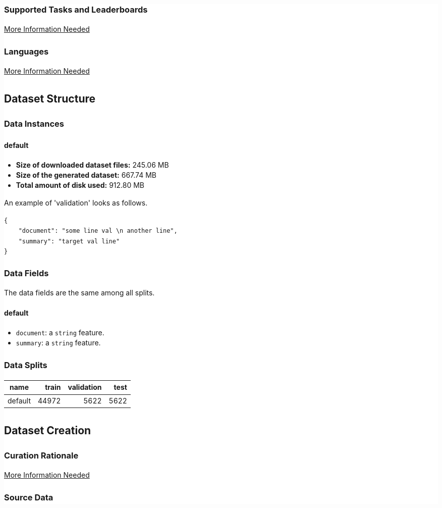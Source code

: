 ### Supported Tasks and Leaderboards

[More Information Needed](https://github.com/huggingface/datasets/blob/master/CONTRIBUTING.md#how-to-contribute-to-the-dataset-cards)

### Languages

[More Information Needed](https://github.com/huggingface/datasets/blob/master/CONTRIBUTING.md#how-to-contribute-to-the-dataset-cards)

## Dataset Structure

### Data Instances

#### default

- **Size of downloaded dataset files:** 245.06 MB
- **Size of the generated dataset:** 667.74 MB
- **Total amount of disk used:** 912.80 MB

An example of 'validation' looks as follows.
```
{
    "document": "some line val \n another line",
    "summary": "target val line"
}
```

### Data Fields

The data fields are the same among all splits.

#### default
- `document`: a `string` feature.
- `summary`: a `string` feature.

### Data Splits

| name  |train|validation|test|
|-------|----:|---------:|---:|
|default|44972|      5622|5622|

## Dataset Creation

### Curation Rationale

[More Information Needed](https://github.com/huggingface/datasets/blob/master/CONTRIBUTING.md#how-to-contribute-to-the-dataset-cards)

### Source Data
